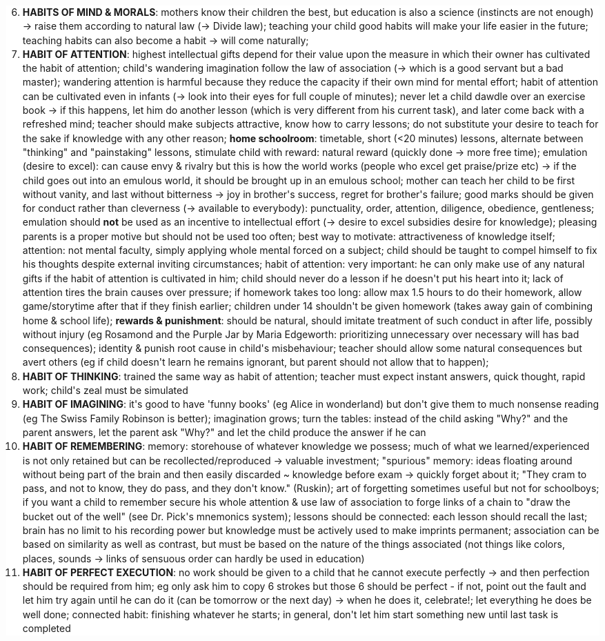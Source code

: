 6. **HABITS OF MIND & MORALS**: mothers know their children the best, but education is also a science (instincts are not enough) -> raise them according to natural law (-> Divide law); teaching your child good habits will make your life easier in the future; teaching habits can also become a habit -> will come naturally;
7. **HABIT OF ATTENTION**: highest intellectual gifts depend for their value upon the measure in which their owner has cultivated the habit of attention; child's wandering imagination follow the law of association (-> which is a good servant but a bad master); wandering attention is harmful because they reduce the capacity if their own mind for mental effort; habit of attention can be cultivated even in infants (-> look into their eyes for full couple of minutes); never let a child dawdle over an exercise book -> if this happens, let him do another lesson (which is very different from his current task), and later come back with a refreshed mind; teacher should make subjects attractive, know how to carry lessons; do not substitute your desire to teach for the sake if knowledge with any other reason; **home schoolroom**: timetable, short (<20 minutes) lessons, alternate between "thinking" and "painstaking" lessons, stimulate child with reward: natural reward (quickly done -> more free time); emulation (desire to excel): can cause envy & rivalry but this is how the world works (people who excel get praise/prize etc) -> if the child goes out into an emulous world, it should be brought up in an emulous school; mother can teach her child to be first without vanity, and last without bitterness -> joy in brother's success, regret for brother's failure; good marks should be given for conduct rather than cleverness (-> available to everybody): punctuality, order, attention, diligence, obedience, gentleness; emulation should **not** be used as an incentive to intellectual effort (-> desire to excel subsidies desire for knowledge); pleasing parents is a proper motive but should not be used too often; best way to motivate: attractiveness of knowledge itself; attention: not mental faculty, simply applying whole mental forced on a subject; child should be taught to compel himself to fix his thoughts despite external inviting circumstances; habit of attention: very important: he can only make use of any natural gifts if the habit of attention is cultivated in him; child should never do a lesson if he doesn't put his heart into it; lack of attention tires the brain causes over pressure; if homework takes too long: allow max 1.5 hours to do their homework, allow game/storytime after that if they finish earlier; children under 14 shouldn't be given homework (takes away gain of combining home & school life); **rewards & punishment**: should be natural, should imitate treatment of such conduct in after life, possibly without injury (eg Rosamond and the Purple Jar by Maria Edgeworth: prioritizing unnecessary over necessary will has bad consequences); identity & punish root cause in child's misbehaviour; teacher should allow some natural consequences but avert others (eg if child doesn't learn he remains ignorant, but parent should not allow that to happen);
8. **HABIT OF THINKING**: trained the same way as habit of attention; teacher must expect instant answers, quick thought, rapid work; child's zeal must be simulated
9. **HABIT OF IMAGINING**: it's good to have 'funny books' (eg Alice in wonderland) but don't give them to much nonsense reading (eg The Swiss Family Robinson is better); imagination grows; turn the tables: instead of the child asking "Why?" and the parent answers, let the parent ask "Why?" and let the child produce the answer if he can
10. **HABIT OF REMEMBERING**: memory: storehouse of whatever knowledge we possess; much of what we learned/experienced is not only retained but can be recollected/reproduced -> valuable investment; "spurious" memory: ideas floating around without being part of the brain and then easily discarded ~ knowledge before exam -> quickly forget about it; "They cram to pass, and not to know, they do pass, and they don't know." (Ruskin); art of forgetting sometimes useful but not for schoolboys; if you want a child to remember secure his whole attention & use law of association to forge links of a chain to "draw the bucket out of the well" (see Dr. Pick's mnemonics system); lessons should be connected: each lesson should recall the last; brain has no limit to his recording power but knowledge must be actively used to make imprints permanent; association can be based on similarity as well as contrast, but must be based on the nature of the things associated (not things like colors, places, sounds -> links of sensuous order can hardly be used in education)
11. **HABIT OF PERFECT EXECUTION**: no work should be given to a child that he cannot execute perfectly -> and then perfection should be required from him; eg only ask him to copy 6 strokes but those 6 should be perfect - if not, point out the fault and let him try again until he can do it (can be tomorrow or the next day) -> when he does it, celebrate!; let everything he does be well done; connected habit: finishing whatever he starts; in general, don't let him start something new until last task is completed